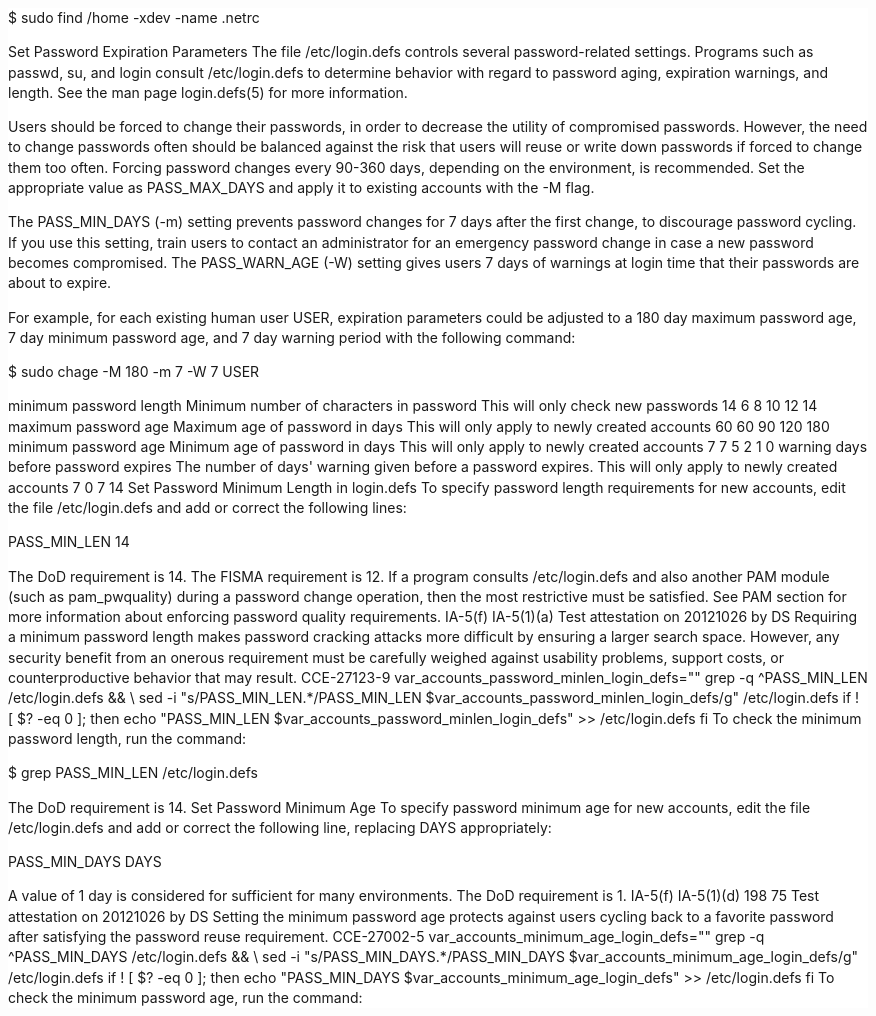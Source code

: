 $ sudo find /home -xdev -name .netrc

Set Password Expiration Parameters The file /etc/login.defs controls several password-related settings. Programs such as passwd, su, and login consult /etc/login.defs to determine behavior with regard to password aging, expiration warnings, and length. See the man page login.defs(5) for more information.

Users should be forced to change their passwords, in order to decrease the utility of compromised passwords. However, the need to change passwords often should be balanced against the risk that users will reuse or write down passwords if forced to change them too often. Forcing password changes every 90-360 days, depending on the environment, is recommended. Set the appropriate value as PASS_MAX_DAYS and apply it to existing accounts with the -M flag.

The PASS_MIN_DAYS (-m) setting prevents password changes for 7 days after the first change, to discourage password cycling. If you use this setting, train users to contact an administrator for an emergency password change in case a new password becomes compromised. The PASS_WARN_AGE (-W) setting gives users 7 days of warnings at login time that their passwords are about to expire.

For example, for each existing human user USER, expiration parameters could be adjusted to a 180 day maximum password age, 7 day minimum password age, and 7 day warning period with the following command:

$ sudo chage -M 180 -m 7 -W 7 USER

minimum password length Minimum number of characters in password This will only check new passwords 14 6 8 10 12 14 maximum password age Maximum age of password in days This will only apply to newly created accounts 60 60 90 120 180 minimum password age Minimum age of password in days This will only apply to newly created accounts 7 7 5 2 1 0 warning days before password expires The number of days' warning given before a password expires. This will only apply to newly created accounts 7 0 7 14 Set Password Minimum Length in login.defs To specify password length requirements for new accounts, edit the file /etc/login.defs and add or correct the following lines:

PASS_MIN_LEN 14



The DoD requirement is 14. The FISMA requirement is 12. If a program consults /etc/login.defs and also another PAM module (such as pam_pwquality) during a password change operation, then the most restrictive must be satisfied. See PAM section for more information about enforcing password quality requirements. IA-5(f) IA-5(1)(a) Test attestation on 20121026 by DS Requiring a minimum password length makes password cracking attacks more difficult by ensuring a larger search space. However, any security benefit from an onerous requirement must be carefully weighed against usability problems, support costs, or counterproductive behavior that may result. CCE-27123-9 var_accounts_password_minlen_login_defs="" grep -q ^PASS_MIN_LEN /etc/login.defs && \ sed -i "s/PASS_MIN_LEN.*/PASS_MIN_LEN $var_accounts_password_minlen_login_defs/g" /etc/login.defs if ! [ $? -eq 0 ]; then echo "PASS_MIN_LEN $var_accounts_password_minlen_login_defs" >> /etc/login.defs fi To check the minimum password length, run the command:

$ grep PASS_MIN_LEN /etc/login.defs

The DoD requirement is 14. Set Password Minimum Age To specify password minimum age for new accounts, edit the file /etc/login.defs and add or correct the following line, replacing DAYS appropriately:

PASS_MIN_DAYS DAYS

A value of 1 day is considered for sufficient for many environments. The DoD requirement is 1. IA-5(f) IA-5(1)(d) 198 75 Test attestation on 20121026 by DS Setting the minimum password age protects against users cycling back to a favorite password after satisfying the password reuse requirement. CCE-27002-5 var_accounts_minimum_age_login_defs="" grep -q ^PASS_MIN_DAYS /etc/login.defs && \ sed -i "s/PASS_MIN_DAYS.*/PASS_MIN_DAYS $var_accounts_minimum_age_login_defs/g" /etc/login.defs if ! [ $? -eq 0 ]; then echo "PASS_MIN_DAYS $var_accounts_minimum_age_login_defs" >> /etc/login.defs fi To check the minimum password age, run the command:

